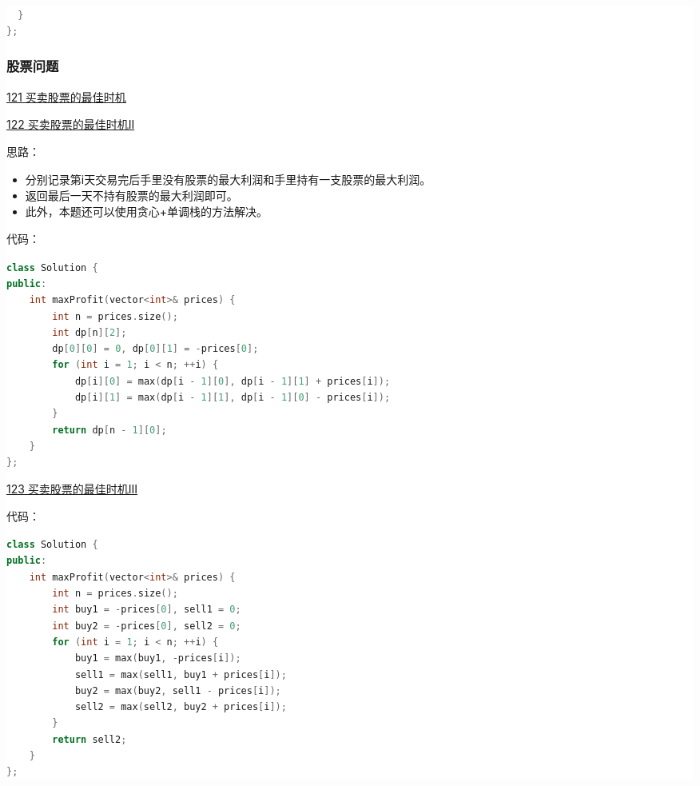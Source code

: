 ``` c++
  }
};
```

### 股票问题

[121 买卖股票的最佳时机](https://leetcode.cn/problems/best-time-to-buy-and-sell-stock/)

[122 买卖股票的最佳时机Ⅱ](https://leetcode.cn/problems/best-time-to-buy-and-sell-stock-ii/)

思路：

- 分别记录第i天交易完后手里没有股票的最大利润和手里持有一支股票的最大利润。
- 返回最后一天不持有股票的最大利润即可。
- 此外，本题还可以使用贪心+单调栈的方法解决。

代码：

``` c++
class Solution {
public:
    int maxProfit(vector<int>& prices) {
        int n = prices.size();
        int dp[n][2];
        dp[0][0] = 0, dp[0][1] = -prices[0];
        for (int i = 1; i < n; ++i) {
            dp[i][0] = max(dp[i - 1][0], dp[i - 1][1] + prices[i]);
            dp[i][1] = max(dp[i - 1][1], dp[i - 1][0] - prices[i]);
        }
        return dp[n - 1][0];
    }
};
```

[123 买卖股票的最佳时机Ⅲ](https://leetcode.cn/problems/best-time-to-buy-and-sell-stock-iii/)

代码：

``` c++
class Solution {
public:
    int maxProfit(vector<int>& prices) {
        int n = prices.size();
        int buy1 = -prices[0], sell1 = 0;
        int buy2 = -prices[0], sell2 = 0;
        for (int i = 1; i < n; ++i) {
            buy1 = max(buy1, -prices[i]);
            sell1 = max(sell1, buy1 + prices[i]);
            buy2 = max(buy2, sell1 - prices[i]);
            sell2 = max(sell2, buy2 + prices[i]);
        }
        return sell2;
    }
};
```

